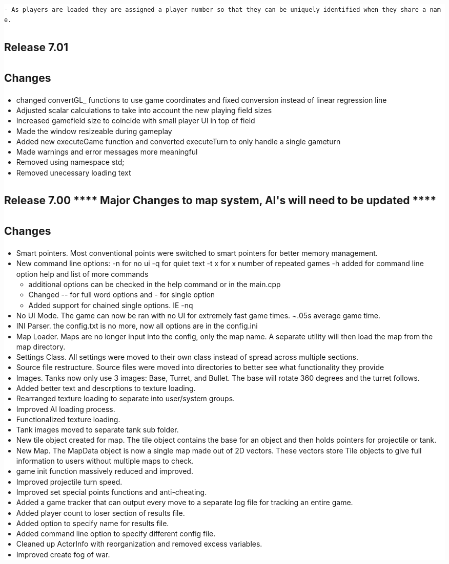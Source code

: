     - As players are loaded they are assigned a player number so that they can be uniquely identified when they share a name.

## Release 7.01
## Changes
  - changed convertGL_ functions to use game coordinates and fixed conversion instead of linear regression line
  - Adjusted scalar calculations to take into account the new playing field sizes
  - Increased gamefield size to coincide with small player UI in top of field
  - Made the window resizeable during gameplay
  - Added new executeGame function and converted executeTurn to only handle a single gameturn
  - Made warnings and error messages more meaningful
  - Removed using namespace std;
  - Removed unecessary loading text

## Release 7.00  ****  Major Changes to map system, AI's will need to be updated  ****
##  Changes
  - Smart pointers.  Most conventional points were switched to smart pointers for better memory management.
  - New command line options:
    -n  for no ui
    -q  for quiet text
    -t x  for x number of repeated games
    -h  added for command line option help and list of more commands
      * additional options can be checked in the help command or in the main.cpp
    - Changed -- for full word options and - for single option
    - Added support for chained single options.  IE -nq
  - No UI Mode.  The game can now be ran with no UI for extremely fast game times.  ~.05s average game time.
  - INI Parser. the config.txt is no more, now all options are in the config.ini
  - Map Loader. Maps are no longer input into the config, only the map name.  A separate utility will then load the
    map from the map directory.
  - Settings Class.  All settings were moved to their own class instead of spread across multiple sections.
  - Source file restructure.  Source files were moved into directories to better see what functionality they provide
  - Images.  Tanks now only use 3 images:  Base, Turret, and Bullet.  The base will rotate 360 degrees and the turret follows.
  - Added better text and descrptions to texture loading.
  - Rearranged texture loading to separate into user/system groups.
  - Improved AI loading process.
  - Functionalized texture loading.
  - Tank images moved to separate tank sub folder.
  - New tile object created for map.  The tile object contains the base for an object and then holds pointers for projectile or tank.
  - New Map.  The MapData object is now a single map made out of 2D vectors.  These vectors store Tile objects to give full information
        to users without multiple maps to check.
  - game init function massively reduced and improved.
  - Improved projectile turn speed.
  - Improved set special points functions and anti-cheating.
  - Added a game tracker that can output every move to a separate log file for tracking an entire game.
  - Added player count to loser section of results file.
  - Added option to specify name for results file.
  - Added command line option to specify different config file.
  - Cleaned up ActorInfo with reorganization and removed excess variables.
  - Improved create fog of war.